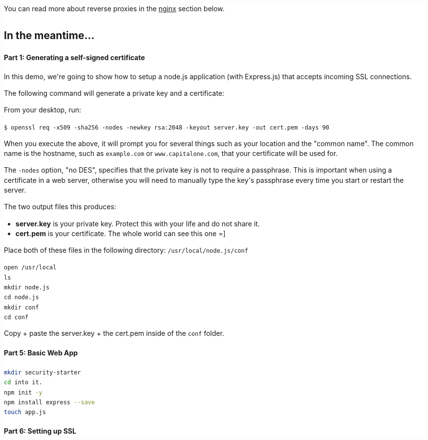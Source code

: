 You can read more about reverse proxies in the [nginx](#nginx) section below.

<a name="#part-1"></a>

## In the meantime...

#### Part 1: Generating a self-signed certificate

In this demo, we're going to show how to setup a node.js application (with Express.js) that accepts incoming SSL connections.

The following command will generate a private key and a certificate:

From your desktop, run:

```
$ openssl req -x509 -sha256 -nodes -newkey rsa:2048 -keyout server.key -out cert.pem -days 90
```

When you execute the above, it will prompt you for several things such as your location and the "common name". The common name is the hostname, such as `example.com` or `www.capitalone.com`, that your certificate will be used for.

The `-nodes` option, "no DES", specifies that the private key is not to require a passphrase. This is important when using a certificate in a web server, otherwise you will need to manually type the key's passphrase every time you start or restart the server.

The two output files this produces:

- **server.key** is your private key. Protect this with your life and do not share it.
- **cert.pem** is your certificate. The whole world can see this one =]

Place both of these files in the following directory: `/usr/local/node.js/conf`



```
open /usr/local
ls
mkdir node.js
cd node.js
mkdir conf
cd conf
```

Copy + paste the server.key + the cert.pem inside of the `conf` folder.

#### Part 5: Basic Web App

``` bash
mkdir security-starter
cd into it.
npm init -y
npm install express --save
touch app.js
```



#### Part 6: Setting up SSL
